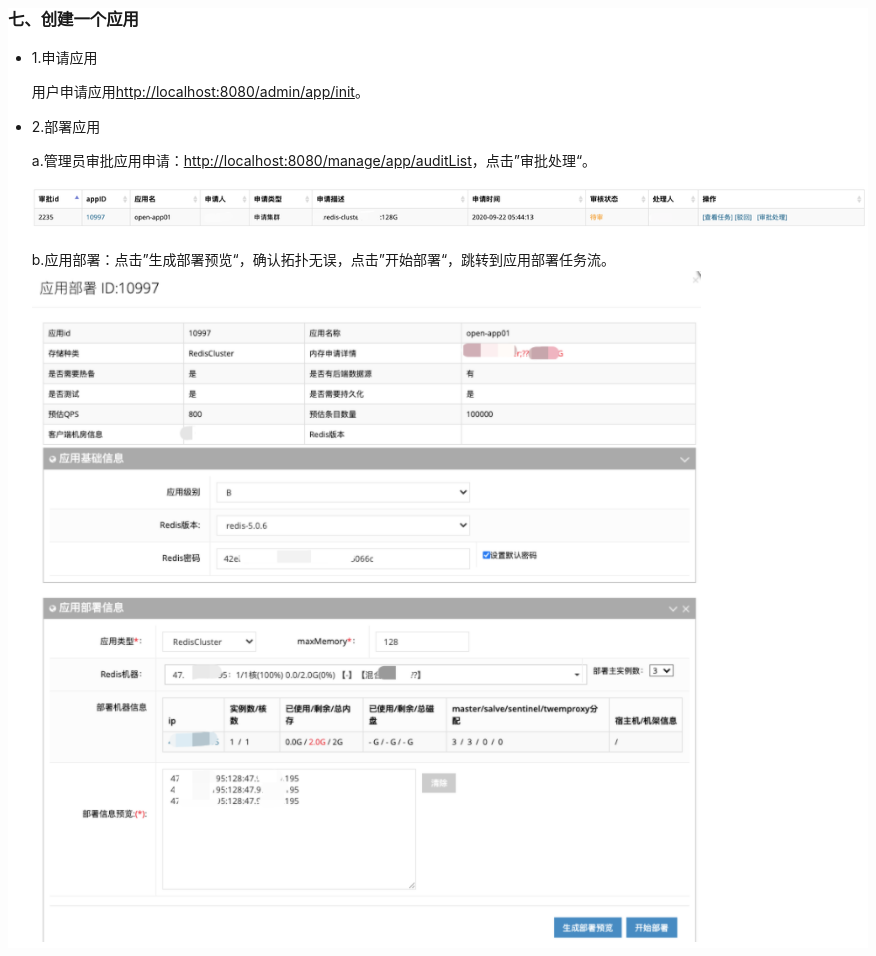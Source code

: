 <a name="cc7"/>

### 七、创建一个应用

<a name="cc71"/>

* 1.申请应用

	用户申请应用<http://localhost:8080/admin/app/init>。
	
<a name="cc72"/>
	
* 2.部署应用

	a.管理员审批应用申请：<http://localhost:8080/manage/app/auditList>，点击”审批处理“。
	
	<img src="../../img/quickstart/appjob.png" width="100%"/>
	
	b.应用部署：点击”生成部署预览“，确认拓扑无误，点击”开始部署“，跳转到应用部署任务流。	
	<img src="../../img/quickstart/appdeploy.png" width="80%"/>
		